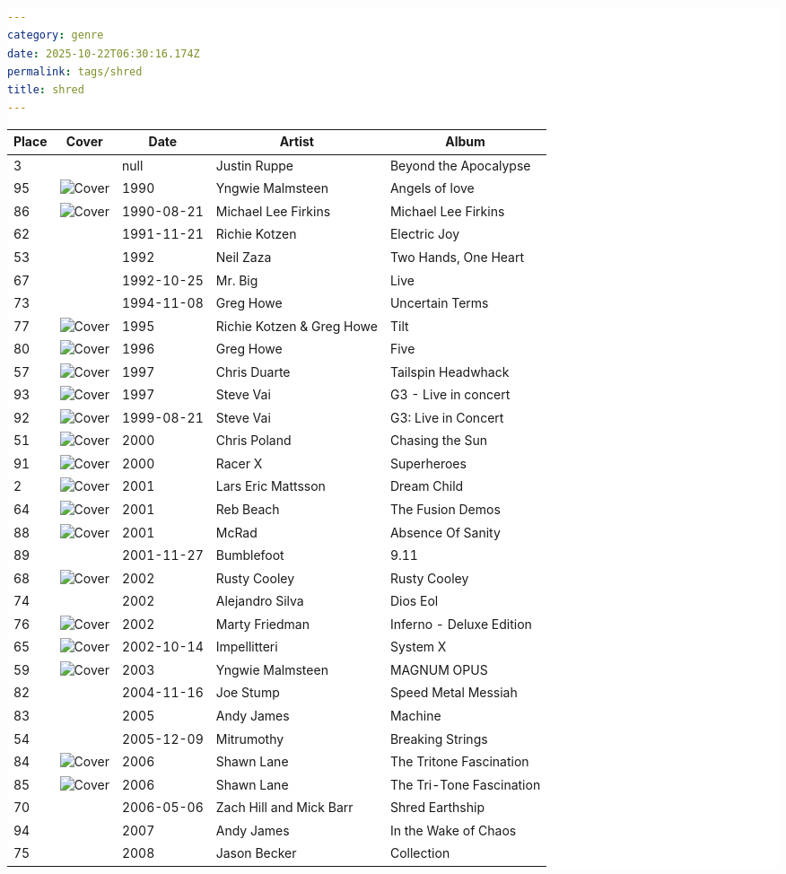 ```yaml
---
category: genre
date: 2025-10-22T06:30:16.174Z
permalink: tags/shred
title: shred
---
```


| Place | Cover | Date | Artist | Album |
|---|---|---|---|---|
| 3 |  | null | Justin Ruppe | Beyond the Apocalypse |
| 95 | ![Cover](https://i.discogs.com/4BEgBRgMh_cH8Lu59JNYJUPRirk2mHwedeIJqSGP7KA/rs:fit/g:sm/q:40/h:150/w:150/czM6Ly9kaXNjb2dz/LWRhdGFiYXNlLWlt/YWdlcy9SLTMwMTMx/NjktMTMxMTcwNDE1/My5qcGVn.jpeg) | 1990 | Yngwie Malmsteen | Angels of love |
| 86 | ![Cover](https://i.discogs.com/K4dQTCtke-MnwCMIg_kQ9MLXmGg6rPJQYD0u8Lz85LU/rs:fit/g:sm/q:40/h:150/w:150/czM6Ly9kaXNjb2dz/LWRhdGFiYXNlLWlt/YWdlcy9SLTExNDA1/NzQtMTM0NzY1MDE5/OS03Mzg5LmpwZWc.jpeg) | 1990-08-21 | Michael Lee Firkins | Michael Lee Firkins |
| 62 |  | 1991-11-21 | Richie Kotzen | Electric Joy |
| 53 |  | 1992 | Neil Zaza | Two Hands, One Heart |
| 67 |  | 1992-10-25 | Mr. Big | Live |
| 73 |  | 1994-11-08 | Greg Howe | Uncertain Terms |
| 77 | ![Cover](https://i.discogs.com/7a49ATelcKyiL3Iwvu1xiHx6bVao0RRfIxn00gZPBcE/rs:fit/g:sm/q:40/h:150/w:150/czM6Ly9kaXNjb2dz/LWRhdGFiYXNlLWlt/YWdlcy9SLTM1Mjc2/MzItMTYxMzIyOTE2/Ni0zNzY4LmpwZWc.jpeg) | 1995 | Richie Kotzen &amp; Greg Howe | Tilt |
| 80 | ![Cover](https://i.discogs.com/zdoJpqyKcXDOU3dKZUtRI8NqcQKBEwjVp7hVZZiTQVQ/rs:fit/g:sm/q:40/h:150/w:150/czM6Ly9kaXNjb2dz/LWRhdGFiYXNlLWlt/YWdlcy9SLTQ5MTEy/MTMtMTUwNDQ5OTQ1/MC03NDYyLmpwZWc.jpeg) | 1996 | Greg Howe | Five |
| 57 | ![Cover](https://i.discogs.com/xyDrh4cSMwI7hkaQ7KC6r10VKzHtGokjcd1yK1hTIdY/rs:fit/g:sm/q:40/h:150/w:150/czM6Ly9kaXNjb2dz/LWRhdGFiYXNlLWlt/YWdlcy9SLTM4NjE2/NTQtMTQwODc0NDU3/My00MzU1LmpwZWc.jpeg) | 1997 | Chris Duarte | Tailspin Headwhack |
| 93 | ![Cover](https://i.discogs.com/WLgbzHkVrpu2r-ZcxJgFtyGiou5oUmc2NDdEqTAXlyA/rs:fit/g:sm/q:40/h:150/w:150/czM6Ly9kaXNjb2dz/LWRhdGFiYXNlLWlt/YWdlcy9SLTU3Mjc1/MDEtMTQwMTAzODEy/OS0zMDA3LmpwZWc.jpeg) | 1997 | Steve Vai | G3 - Live in concert |
| 92 | ![Cover](https://i.discogs.com/hjfNi7V-nTesc_KDFtv1rCMTvt8HeERj2n4UfR2RhAg/rs:fit/g:sm/q:40/h:150/w:150/czM6Ly9kaXNjb2dz/LWRhdGFiYXNlLWlt/YWdlcy9SLTEzMDYz/MjEtMTU0MDE0Mjg0/Ni03MTA1LmpwZWc.jpeg) | 1999-08-21 | Steve Vai | G3: Live in Concert |
| 51 | ![Cover](https://i.discogs.com/KlBWsXB8cR1Ke_D3fLLB_0JdXVrAH6NRDqbJdiNzxL8/rs:fit/g:sm/q:40/h:150/w:150/czM6Ly9kaXNjb2dz/LWRhdGFiYXNlLWlt/YWdlcy9SLTUyNDUy/MzQtMTM4ODYwNTMx/NS05OTcwLmpwZWc.jpeg) | 2000 | Chris Poland | Chasing the Sun |
| 91 | ![Cover](https://lastfm.freetls.fastly.net/i/u/34s/20225e672ed1e5c6d9c428eead0842c7.png) | 2000 | Racer X | Superheroes |
| 2 | ![Cover](https://i.discogs.com/GXgV3dzEIdDEAWEw49VjlEzwrMeJUnkO0dDI-wIzmQU/rs:fit/g:sm/q:40/h:150/w:150/czM6Ly9kaXNjb2dz/LWRhdGFiYXNlLWlt/YWdlcy9SLTgxNzEx/MS0xNTY4MzgxNjE5/LTU2NTMuanBlZw.jpeg) | 2001 | Lars Eric Mattsson | Dream Child |
| 64 | ![Cover](https://i.discogs.com/FUyGPTw4vl9CjyqU-5MZ_CoNSGc9MnR71u_FUVhUauA/rs:fit/g:sm/q:40/h:150/w:150/czM6Ly9kaXNjb2dz/LWRhdGFiYXNlLWlt/YWdlcy9SLTk1MTQ2/NDUtMTUxODU1NjYw/NS05MjQ2LmpwZWc.jpeg) | 2001 | Reb Beach | The Fusion Demos |
| 88 | ![Cover](https://i.discogs.com/-I-SIJvM9_Y_gYT3nuCjJ7PXbTdxi19Vu13aGPdZrEc/rs:fit/g:sm/q:40/h:150/w:150/czM6Ly9kaXNjb2dz/LWRhdGFiYXNlLWlt/YWdlcy9SLTE1NTI2/MDktMTY2NzM5MDg5/Ny0zNTc0LmpwZWc.jpeg) | 2001 | McRad | Absence Of Sanity |
| 89 |  | 2001-11-27 | Bumblefoot | 9.11 |
| 68 | ![Cover](https://i.discogs.com/7Bk9Za78EDu-qQSgctnGHjRacTaminCZNCqwafYQQsQ/rs:fit/g:sm/q:40/h:150/w:150/czM6Ly9kaXNjb2dz/LWRhdGFiYXNlLWlt/YWdlcy9SLTMzMTcz/MTUtMTQ1NjA2NDEz/NS04MjcwLmpwZWc.jpeg) | 2002 | Rusty Cooley | Rusty Cooley |
| 74 |  | 2002 | Alejandro Silva | Dios Eol |
| 76 | ![Cover](https://i.discogs.com/IWfU6DlqBiK_z280CxejEqtxVJCoezorY2MaO3RDPNo/rs:fit/g:sm/q:40/h:150/w:150/czM6Ly9kaXNjb2dz/LWRhdGFiYXNlLWlt/YWdlcy9SLTMwNjAy/OTEtMTYwMTkwMTMw/My05MTE2LmpwZWc.jpeg) | 2002 | Marty Friedman | Inferno - Deluxe Edition |
| 65 | ![Cover](https://i.discogs.com/7tjHEiwvWruujILz8ER7pQeK2f-70Y7nOGtDV9y6Xu0/rs:fit/g:sm/q:40/h:150/w:150/czM6Ly9kaXNjb2dz/LWRhdGFiYXNlLWlt/YWdlcy9SLTI3NDkx/OTItMTM2Mzc0Mzcy/NS03OTY3LmpwZWc.jpeg) | 2002-10-14 | Impellitteri | System X |
| 59 | ![Cover](https://i.discogs.com/2PXPc5cZ_Vvt_JMo0NdtCA2rGCEZNL2945Vrp2AmPKs/rs:fit/g:sm/q:40/h:150/w:150/czM6Ly9kaXNjb2dz/LWRhdGFiYXNlLWlt/YWdlcy9SLTc1Njkz/My0xMzg1Nzc1MzQ4/LTk5MjcuanBlZw.jpeg) | 2003 | Yngwie Malmsteen | MAGNUM OPUS |
| 82 |  | 2004-11-16 | Joe Stump | Speed Metal Messiah |
| 83 |  | 2005 | Andy James | Machine |
| 54 |  | 2005-12-09 | Mitrumothy | Breaking Strings |
| 84 | ![Cover](https://i.discogs.com/Xb754AiNgeBDFpzWnQ2UIjOdKqDpKmSfI1A3RhuNdYE/rs:fit/g:sm/q:40/h:150/w:150/czM6Ly9kaXNjb2dz/LWRhdGFiYXNlLWlt/YWdlcy9SLTczMzU4/NzktMTQ5MDAyMzMz/My02ODUxLmpwZWc.jpeg) | 2006 | Shawn Lane | The Tritone Fascination |
| 85 | ![Cover](https://i.discogs.com/Xb754AiNgeBDFpzWnQ2UIjOdKqDpKmSfI1A3RhuNdYE/rs:fit/g:sm/q:40/h:150/w:150/czM6Ly9kaXNjb2dz/LWRhdGFiYXNlLWlt/YWdlcy9SLTczMzU4/NzktMTQ5MDAyMzMz/My02ODUxLmpwZWc.jpeg) | 2006 | Shawn Lane | The Tri-Tone Fascination |
| 70 |  | 2006-05-06 | Zach Hill and Mick Barr | Shred Earthship |
| 94 |  | 2007 | Andy James | In the Wake of Chaos |
| 75 |  | 2008 | Jason Becker | Collection |